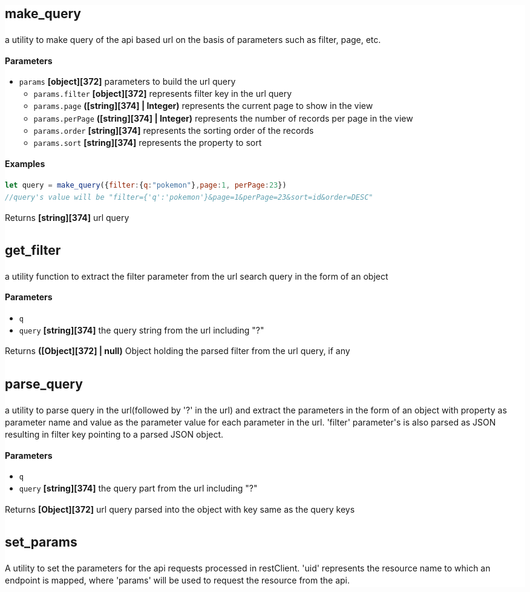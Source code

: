## make_query

a utility to make query of the api based url on the basis of
parameters such as filter, page, etc.

**Parameters**

-   `params` **[object][372]** parameters to build the url query
    -   `params.filter` **[object][372]** represents filter key in the url query
    -   `params.page` **([string][374] | Integer)** represents the current page to show in the view
    -   `params.perPage` **([string][374] | Integer)** represents the number of records per page in the view
    -   `params.order` **[string][374]** represents the sorting order of the records
    -   `params.sort` **[string][374]** represents the property to sort

**Examples**

```javascript
let query = make_query({filter:{q:"pokemon"},page:1, perPage:23})
//query's value will be "filter={'q':'pokemon'}&page=1&perPage=23&sort=id&order=DESC"
```

Returns **[string][374]** url query

## get_filter

a utility function to extract the filter parameter from the url search query
in the form of an object

**Parameters**

-   `q`  
-   `query` **[string][374]** the query string from the url including "?"

Returns **([Object][372] | null)** Object holding the parsed filter from the url query, if any

## parse_query

a utility to parse query in the url(followed by '?' in the url) and extract the
parameters in the form of an object with property as parameter name and value as
the parameter value for each parameter in the url. 'filter' parameter's is also
parsed as JSON resulting in filter key pointing to a parsed JSON object.

**Parameters**

-   `q`  
-   `query` **[string][374]** the query part from the url including "?"

Returns **[Object][372]** url query parsed into the object with key same as the query keys

## set_params

A utility to set the parameters for the api requests
processed in restClient. 'uid' represents the resource name to which an
endpoint is mapped, where 'params' will be used to request the resource
from the api.


[1]: #react
[2]: #react-1
[3]: #react-2
[4]: #react-3
[5]: #react-4
[6]: #react-5
[7]: #react-6
[8]: #react-7
[9]: #react-8
[10]: #react-9
[11]: #react-10
[12]: #react-11
[13]: #react-12
[14]: #react-13
[15]: #react-14
[16]: #react-15
[17]: #react-16
[18]: #react-17
[19]: #react-18
[20]: #react-19
[21]: #react-20
[22]: #react-21
[23]: #react-22
[24]: #react-23
[25]: #react-24
[26]: #react-25
[27]: #react-26
[28]: #react-27
[29]: #react-28
[30]: #react-29
[31]: #react-30
[32]: #react-31
[33]: #react-32
[34]: #react-33
[35]: #react-34
[36]: #react-35
[37]: #react-36
[38]: #react-37
[39]: #react-38
[40]: #react-39
[41]: #react-40
[42]: #react-41
[43]: #react-42
[44]: #react-43
[45]: #react-44
[46]: #react-45
[47]: #react-46
[48]: #react-47
[49]: #react-48
[50]: #react-49
[51]: #react-50
[52]: #react-51
[53]: #react-52
[54]: #react-53
[55]: #react-54
[56]: #react-55
[57]: #react-56
[58]: #react-57
[59]: #react-58
[60]: #react-59
[61]: #react-60
[62]: #react-61
[63]: #react-62
[64]: #react-63
[65]: #react-64
[66]: #react-65
[67]: #react-66
[68]: #react-67
[69]: #react-68
[70]: #react-69
[71]: #react-70
[72]: #react-71
[73]: #react-72
[74]: #react-73
[75]: #react-74
[76]: #react-75
[77]: #react-76
[78]: #react-77
[79]: #react-78
[80]: #react-79
[81]: #react-80
[82]: #react-81
[83]: #react-82
[84]: #react-83
[85]: #react-84
[86]: #react-85
[87]: #react-86
[88]: #react-87
[89]: #react-88
[90]: #react-89
[91]: #react-90
[92]: #react-91
[93]: #react-92
[94]: #react-93
[95]: #react-94
[96]: #react-95
[97]: #react-96
[98]: #react-97
[99]: #react-98
[100]: #react-99
[101]: #react-100
[102]: #react-101
[103]: #react-102
[104]: #react-103
[105]: #react-104
[106]: #react-105
[107]: #react-106
[108]: #react-107
[109]: #react-108
[110]: #react-109
[111]: #react-110
[112]: #react-111
[113]: #react-112
[114]: #react-113
[115]: #react-114
[116]: #monconui
[117]: #src
[118]: #render_app
[119]: #moncon-web-frontend
[120]: #monconadminapp
[121]: #srcrest
[122]: #fetchutils
[123]: #rest_client
[124]: #rest_client-1
[125]: #convertrestrequesttohttp
[126]: #converthttpresponsetorest
[127]: #create
[128]: #auth_client
[129]: #restclient
[130]: #getsettings
[131]: #getallnetworksensors
[132]: #getnetworksensors
[133]: #getsensorconfiguration
[134]: #setsensorconfiguration
[135]: #deletewidget
[136]: #updatewidget
[137]: #getwidget
[138]: #getwidgets
[139]: #addwidget
[140]: #updatedashboard
[141]: #deletedashboard
[142]: #adddashboard
[143]: #getcustomdashboard
[144]: #getdashboards
[145]: #getsensors
[146]: #getsensorhistory
[147]: #getsensorshistory
[148]: #getsensordatatypes
[149]: #getsensorinfo
[150]: #getalerthistory
[151]: #getdashboard
[152]: #getstats
[153]: #getallsensortypes
[154]: #getcurrentuser
[155]: #set_one_meta_data
[156]: #setmetadata
[157]: #getmetadata
[158]: #getglobalcompany
[159]: #request_type
[160]: #apiurl
[161]: #get_params
[162]: #get_params-1
[163]: #transformer
[164]: #company_saga
[165]: #company_saga-1
[166]: #srcsagas
[167]: #takeevery
[168]: #srcroutes
[169]: #confirmemail
[170]: #srcreducers
[171]: #user_login_success
[172]: #post_login_initials_reducer
[173]: #actionpanel
[174]: #actionpanel-1
[175]: #actionpanel-2
[176]: #srccomponents
[177]: #breadcrumbs
[178]: #build_breadcrumbs
[179]: #breadcrumbs-1
[180]: #build_breadcrumbs-1
[181]: #customdashboard
[182]: #re_render
[183]: #componentwillunmount
[184]: #setconfigvalue
[185]: #make_layouts
[186]: #startliveupdates
[187]: #stopliveupdates
[188]: #componentdidmount
[189]: #gethistoryof
[190]: #getwidgettemplate
[191]: #issensorchanged
[192]: #add_layout
[193]: #remove_layout
[194]: #addwidget-1
[195]: #settoconfigure
[196]: #savewidget
[197]: #changewidget
[198]: #removewidget
[199]: #cancelsavewidget
[200]: #render_widgets
[201]: #editwidgetcustomdashboard
[202]: #floormap
[203]: #getliveupdates
[204]: #stopliveupdates-1
[205]: #floormap-1
[206]: #getliveupdates-1
[207]: #stopliveupdates-2
[208]: #homedashboard
[209]: #dashboard
[210]: #dashboard-1
[211]: #iteratormap
[212]: #mapiterator
[213]: #appbar
[214]: #appbar-1
[215]: #createalerttype
[216]: #inputmappolygon
[217]: #clickhandler
[218]: #togglefence
[219]: #resetfence
[220]: #removefence
[221]: #rendermap
[222]: #formalert
[223]: #fieldconfigselector
[224]: #companiescreate
[225]: #companiescreate-1
[226]: #companiesusercreate
[227]: #injectparams
[228]: #createmydashboard
[229]: #mecreate
[230]: #metadatacreate
[231]: #networkcreate
[232]: #createnetworkalert
[233]: #networksensorscreates
[234]: #sensorscreate
[235]: #fieldselectalert
[236]: #load_sensors
[237]: #sensorsalertscreate
[238]: #sensortypecreate
[239]: #settingscreate
[240]: #usercreate
[241]: #companiesusersdelete
[242]: #deletemulti
[243]: #networksensorsdelete
[244]: #sensorsalertsdelete
[245]: #editalerttype
[246]: #companiesedit
[247]: #editmydashboard
[248]: #networkedit
[249]: #networkalertsedit
[250]: #sensorsedit
[251]: #sensorconfigurationedit
[252]: #sensortypeedit
[253]: #settingsedit
[254]: #useredit
[255]: #historyexport
[256]: #alerttypefield
[257]: #latlongfield
[258]: #sensortypefield
[259]: #timepickerfield
[260]: #webhookpayload
[261]: #filter
[262]: #historyfilter
[263]: #sensorfilter
[264]: #settingsform
[265]: #forwarder
[266]: #grapharea
[267]: #set_columns
[268]: #draw_charts
[269]: #undraw_charts
[270]: #update_charts
[271]: #componentdidmount-1
[272]: #sensorhistory
[273]: #getinitialdates
[274]: #update_charts-1
[275]: #gethistory
[276]: #getcoloriterator
[277]: #mqtt_connect
[278]: #mqtt_disconnect
[279]: #widget
[280]: #fieldarray
[281]: #configfieldsrenderer
[282]: #fieldsrenderer
[283]: #sensortypeinput
[284]: #component
[285]: #component-1
[286]: #component-2
[287]: #layout
[288]: #breadcrumbs-2
[289]: #purecomponent
[290]: #alerthistory
[291]: #alertstypelist
[292]: #editbutton
[293]: #companieslist
[294]: #eventslog